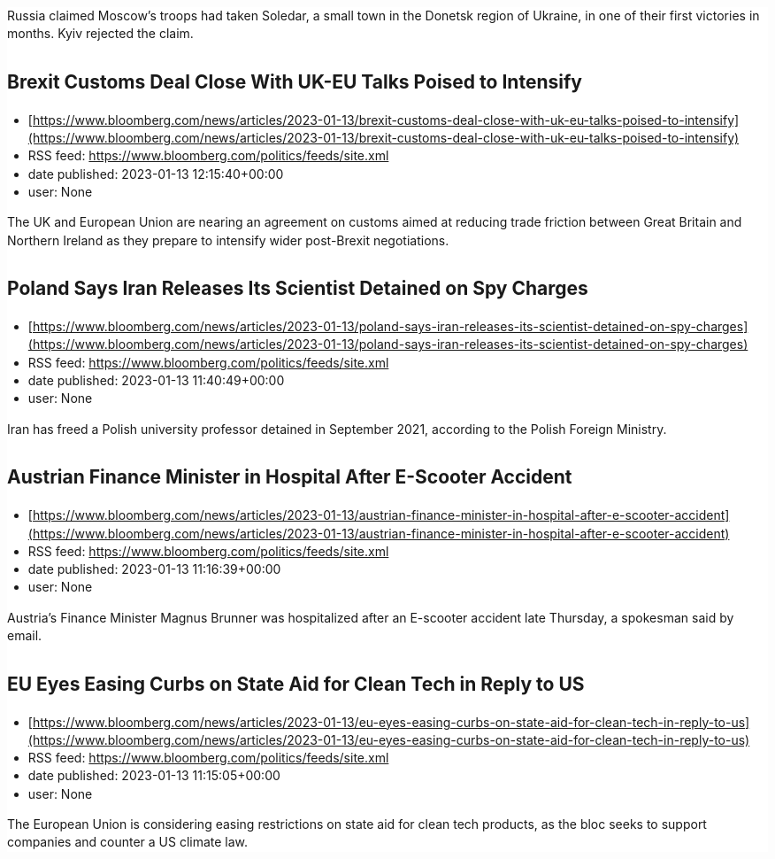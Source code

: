 Russia claimed Moscow’s troops had taken Soledar, a small town in the Donetsk region of Ukraine, in one of their first victories in months. Kyiv rejected the claim.

## Brexit Customs Deal Close With UK-EU Talks Poised to Intensify
 - [https://www.bloomberg.com/news/articles/2023-01-13/brexit-customs-deal-close-with-uk-eu-talks-poised-to-intensify](https://www.bloomberg.com/news/articles/2023-01-13/brexit-customs-deal-close-with-uk-eu-talks-poised-to-intensify)
 - RSS feed: https://www.bloomberg.com/politics/feeds/site.xml
 - date published: 2023-01-13 12:15:40+00:00
 - user: None

The UK and European Union are nearing an agreement on customs aimed at reducing trade friction between Great Britain and Northern Ireland as they prepare to intensify wider post-Brexit negotiations.

## Poland Says Iran Releases Its Scientist Detained on Spy Charges
 - [https://www.bloomberg.com/news/articles/2023-01-13/poland-says-iran-releases-its-scientist-detained-on-spy-charges](https://www.bloomberg.com/news/articles/2023-01-13/poland-says-iran-releases-its-scientist-detained-on-spy-charges)
 - RSS feed: https://www.bloomberg.com/politics/feeds/site.xml
 - date published: 2023-01-13 11:40:49+00:00
 - user: None

Iran has freed a Polish university professor detained in September 2021, according to the Polish Foreign Ministry.

## Austrian Finance Minister in Hospital After E-Scooter Accident
 - [https://www.bloomberg.com/news/articles/2023-01-13/austrian-finance-minister-in-hospital-after-e-scooter-accident](https://www.bloomberg.com/news/articles/2023-01-13/austrian-finance-minister-in-hospital-after-e-scooter-accident)
 - RSS feed: https://www.bloomberg.com/politics/feeds/site.xml
 - date published: 2023-01-13 11:16:39+00:00
 - user: None

Austria’s Finance Minister Magnus Brunner was hospitalized after an E-scooter accident late Thursday, a spokesman said by email.

## EU Eyes Easing Curbs on State Aid for Clean Tech in Reply to US
 - [https://www.bloomberg.com/news/articles/2023-01-13/eu-eyes-easing-curbs-on-state-aid-for-clean-tech-in-reply-to-us](https://www.bloomberg.com/news/articles/2023-01-13/eu-eyes-easing-curbs-on-state-aid-for-clean-tech-in-reply-to-us)
 - RSS feed: https://www.bloomberg.com/politics/feeds/site.xml
 - date published: 2023-01-13 11:15:05+00:00
 - user: None

The European Union is considering easing restrictions on state aid for clean tech products, as the bloc seeks to support companies and counter a US climate law.
